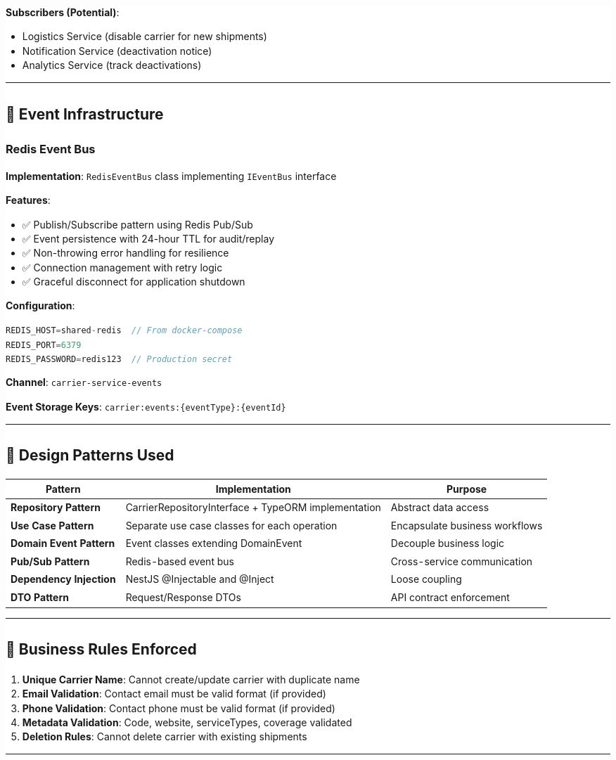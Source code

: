 **Subscribers (Potential)**:
- Logistics Service (disable carrier for new shipments)
- Notification Service (deactivation notice)
- Analytics Service (track deactivations)

---

## 🔧 Event Infrastructure

### Redis Event Bus

**Implementation**: `RedisEventBus` class implementing `IEventBus` interface

**Features**:
- ✅ Publish/Subscribe pattern using Redis Pub/Sub
- ✅ Event persistence with 24-hour TTL for audit/replay
- ✅ Non-throwing error handling for resilience
- ✅ Connection management with retry logic
- ✅ Graceful disconnect for application shutdown

**Configuration**:
```typescript
REDIS_HOST=shared-redis  // From docker-compose
REDIS_PORT=6379
REDIS_PASSWORD=redis123  // Production secret
```

**Channel**: `carrier-service-events`

**Event Storage Keys**: `carrier:events:{eventType}:{eventId}`

---

## 📐 Design Patterns Used

| Pattern | Implementation | Purpose |
|---------|----------------|---------|
| **Repository Pattern** | CarrierRepositoryInterface + TypeORM implementation | Abstract data access |
| **Use Case Pattern** | Separate use case classes for each operation | Encapsulate business workflows |
| **Domain Event Pattern** | Event classes extending DomainEvent | Decouple business logic |
| **Pub/Sub Pattern** | Redis-based event bus | Cross-service communication |
| **Dependency Injection** | NestJS @Injectable and @Inject | Loose coupling |
| **DTO Pattern** | Request/Response DTOs | API contract enforcement |

---

## 🔐 Business Rules Enforced

1. **Unique Carrier Name**: Cannot create/update carrier with duplicate name
2. **Email Validation**: Contact email must be valid format (if provided)
3. **Phone Validation**: Contact phone must be valid format (if provided)
4. **Metadata Validation**: Code, website, serviceTypes, coverage validated
5. **Deletion Rules**: Cannot delete carrier with existing shipments

---